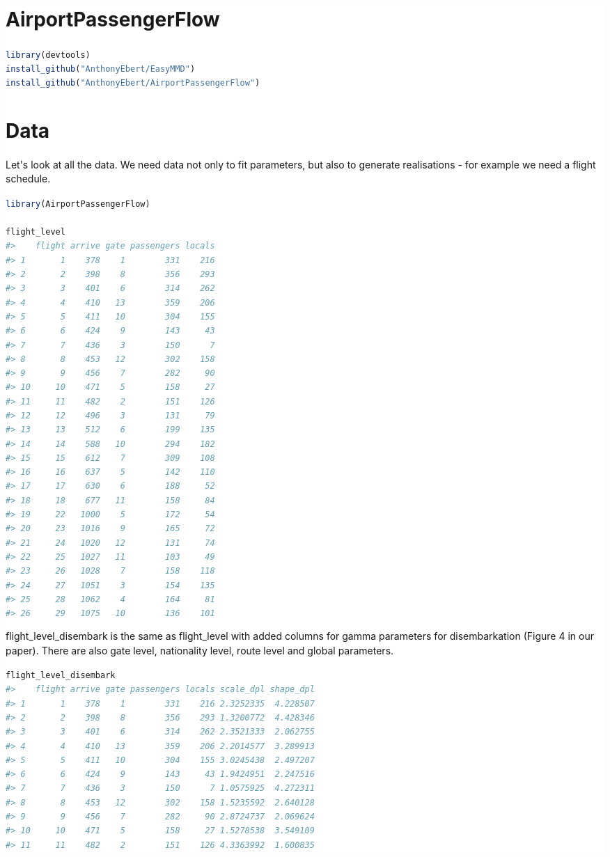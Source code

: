 

AirportPassengerFlow
====================

``` r
library(devtools)
install_github("AnthonyEbert/EasyMMD")
install_github("AnthonyEbert/AirportPassengerFlow")
```

Data
====

Let's look at all the data. We need data not only to fit parameters, but also to generate realisations - for example we need a flight schedule.

``` r
library(AirportPassengerFlow)

flight_level
#>    flight arrive gate passengers locals
#> 1       1    378    1        331    216
#> 2       2    398    8        356    293
#> 3       3    401    6        314    262
#> 4       4    410   13        359    206
#> 5       5    411   10        304    155
#> 6       6    424    9        143     43
#> 7       7    436    3        150      7
#> 8       8    453   12        302    158
#> 9       9    456    7        282     90
#> 10     10    471    5        158     27
#> 11     11    482    2        151    126
#> 12     12    496    3        131     79
#> 13     13    512    6        199    135
#> 14     14    588   10        294    182
#> 15     15    612    7        309    108
#> 16     16    637    5        142    110
#> 17     17    630    6        188     52
#> 18     18    677   11        158     84
#> 19     22   1000    5        172     54
#> 20     23   1016    9        165     72
#> 21     24   1020   12        131     74
#> 22     25   1027   11        103     49
#> 23     26   1028    7        158    118
#> 24     27   1051    3        154    135
#> 25     28   1062    4        164     81
#> 26     29   1075   10        136    101
```

flight\_level\_disembark is the same as flight\_level with added columns for gamma parameters for disembarkation (Figure 4 in our paper). There are also gate level, nationality level, route level and global parameters.

``` r
flight_level_disembark
#>    flight arrive gate passengers locals scale_dpl shape_dpl
#> 1       1    378    1        331    216 2.3252335  4.228507
#> 2       2    398    8        356    293 1.3200772  4.428346
#> 3       3    401    6        314    262 2.3521333  2.062755
#> 4       4    410   13        359    206 2.2014577  3.289913
#> 5       5    411   10        304    155 3.0245438  2.497207
#> 6       6    424    9        143     43 1.9424951  2.247516
#> 7       7    436    3        150      7 1.0575925  4.272311
#> 8       8    453   12        302    158 1.5235592  2.640128
#> 9       9    456    7        282     90 2.8724737  2.069624
#> 10     10    471    5        158     27 1.5278538  3.549109
#> 11     11    482    2        151    126 4.3363992  1.600835
```